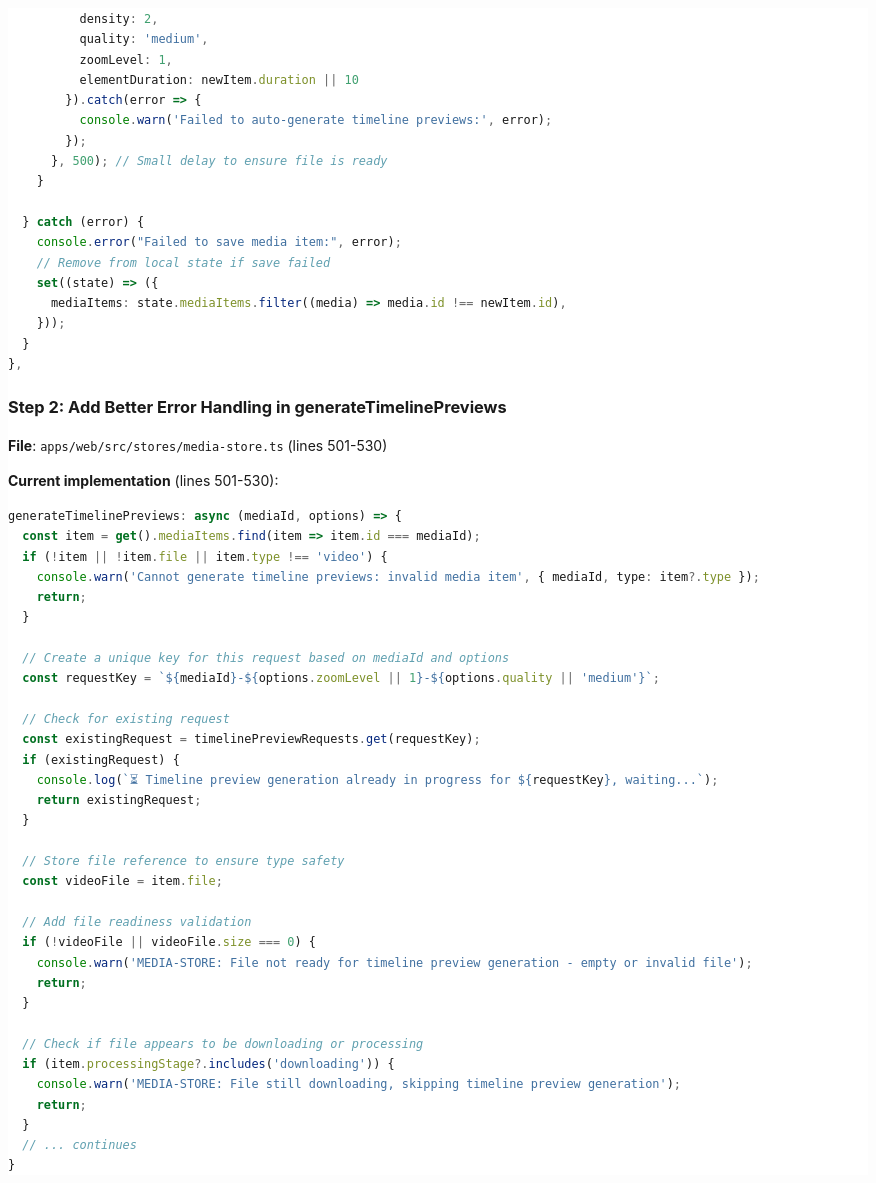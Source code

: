 ```typescript
          density: 2,
          quality: 'medium',
          zoomLevel: 1,
          elementDuration: newItem.duration || 10
        }).catch(error => {
          console.warn('Failed to auto-generate timeline previews:', error);
        });
      }, 500); // Small delay to ensure file is ready
    }
    
  } catch (error) {
    console.error("Failed to save media item:", error);
    // Remove from local state if save failed
    set((state) => ({
      mediaItems: state.mediaItems.filter((media) => media.id !== newItem.id),
    }));
  }
},
```

### Step 2: Add Better Error Handling in generateTimelinePreviews

**File**: `apps/web/src/stores/media-store.ts` (lines 501-530)

**Current implementation** (lines 501-530):
```typescript
generateTimelinePreviews: async (mediaId, options) => {
  const item = get().mediaItems.find(item => item.id === mediaId);
  if (!item || !item.file || item.type !== 'video') {
    console.warn('Cannot generate timeline previews: invalid media item', { mediaId, type: item?.type });
    return;
  }

  // Create a unique key for this request based on mediaId and options
  const requestKey = `${mediaId}-${options.zoomLevel || 1}-${options.quality || 'medium'}`;
  
  // Check for existing request
  const existingRequest = timelinePreviewRequests.get(requestKey);
  if (existingRequest) {
    console.log(`⏳ Timeline preview generation already in progress for ${requestKey}, waiting...`);
    return existingRequest;
  }

  // Store file reference to ensure type safety
  const videoFile = item.file;

  // Add file readiness validation
  if (!videoFile || videoFile.size === 0) {
    console.warn('MEDIA-STORE: File not ready for timeline preview generation - empty or invalid file');
    return;
  }

  // Check if file appears to be downloading or processing
  if (item.processingStage?.includes('downloading')) {
    console.warn('MEDIA-STORE: File still downloading, skipping timeline preview generation');
    return;
  }
  // ... continues
}
```
